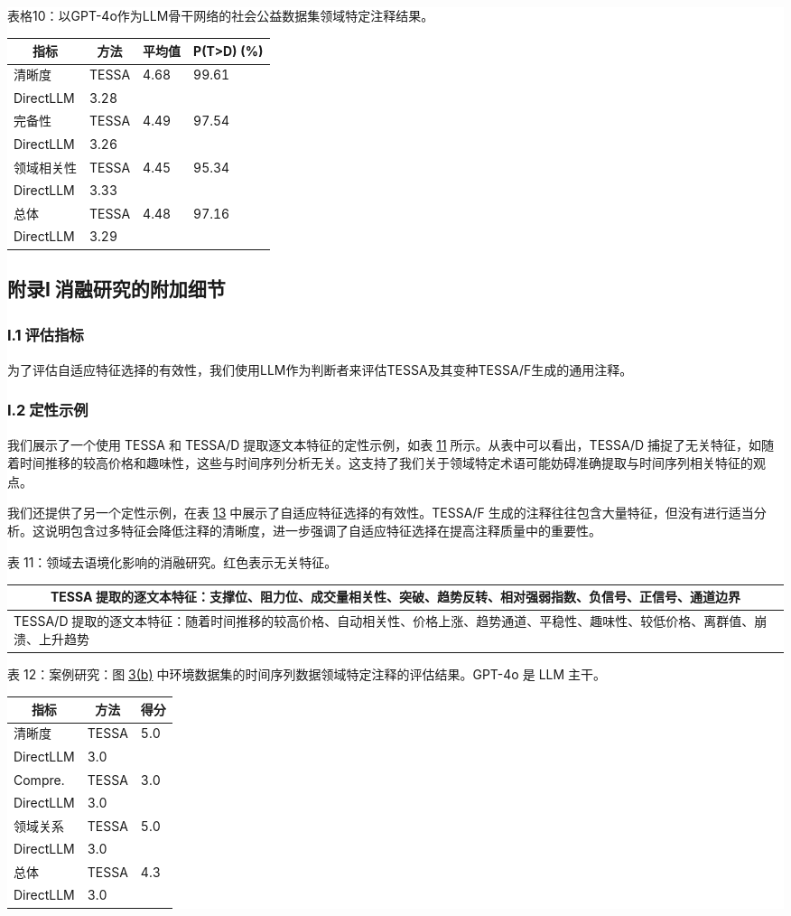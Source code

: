 表格10：以GPT-4o作为LLM骨干网络的社会公益数据集领域特定注释结果。

| 指标 | 方法 | 平均值 | P(T>D) (%) |
| --- | --- | --- | --- |
| 清晰度 | TESSA | 4.68 | 99.61 |
| DirectLLM | 3.28 |
| 完备性 | TESSA | 4.49 | 97.54 |
| DirectLLM | 3.26 |
| 领域相关性 | TESSA | 4.45 | 95.34 |
| DirectLLM | 3.33 |
| 总体 | TESSA | 4.48 | 97.16 |
| DirectLLM | 3.29 |

## 附录I 消融研究的附加细节

### I.1 评估指标

为了评估自适应特征选择的有效性，我们使用LLM作为判断者来评估TESSA及其变种TESSA/F生成的通用注释。

### I.2 定性示例

我们展示了一个使用 TESSA 和 TESSA/D 提取逐文本特征的定性示例，如表 [11](https://arxiv.org/html/2410.17462v1#A9.T11 "表 11 ‣ I.2 定性示例 ‣ 附录 I 消融研究附加详情 ‣ 使用 LLM 解码时间序列：跨领域注释的多代理框架") 所示。从表中可以看出，TESSA/D 捕捉了无关特征，如随着时间推移的较高价格和趣味性，这些与时间序列分析无关。这支持了我们关于领域特定术语可能妨碍准确提取与时间序列相关特征的观点。

我们还提供了另一个定性示例，在表 [13](https://arxiv.org/html/2410.17462v1#A9.T13 "表 13 ‣ I.2 定性示例 ‣ 附录 I 消融研究附加详情 ‣ 使用 LLM 解码时间序列：跨领域注释的多代理框架") 中展示了自适应特征选择的有效性。TESSA/F 生成的注释往往包含大量特征，但没有进行适当分析。这说明包含过多特征会降低注释的清晰度，进一步强调了自适应特征选择在提高注释质量中的重要性。

表 11：领域去语境化影响的消融研究。红色表示无关特征。

| TESSA 提取的逐文本特征：支撑位、阻力位、成交量相关性、突破、趋势反转、相对强弱指数、负信号、正信号、通道边界 |
| --- |
| TESSA/D 提取的逐文本特征：随着时间推移的较高价格、自动相关性、价格上涨、趋势通道、平稳性、趣味性、较低价格、离群值、崩溃、上升趋势 |

表 12：案例研究：图 [3(b)](https://arxiv.org/html/2410.17462v1#A10.F3.sf2 "在图 3 ‣ 附录 J 案例研究附加详情 ‣ 使用 LLM 解码时间序列：跨领域注释的多代理框架") 中环境数据集的时间序列数据领域特定注释的评估结果。GPT-4o 是 LLM 主干。

| 指标 | 方法 | 得分 |
| --- | --- | --- |
| 清晰度 | TESSA | 5.0 |
| DirectLLM | 3.0 |
| Compre. | TESSA | 3.0 |
| DirectLLM | 3.0 |
| 领域关系 | TESSA | 5.0 |
| DirectLLM | 3.0 |
| 总体 | TESSA | 4.3 |
| DirectLLM | 3.0 |

